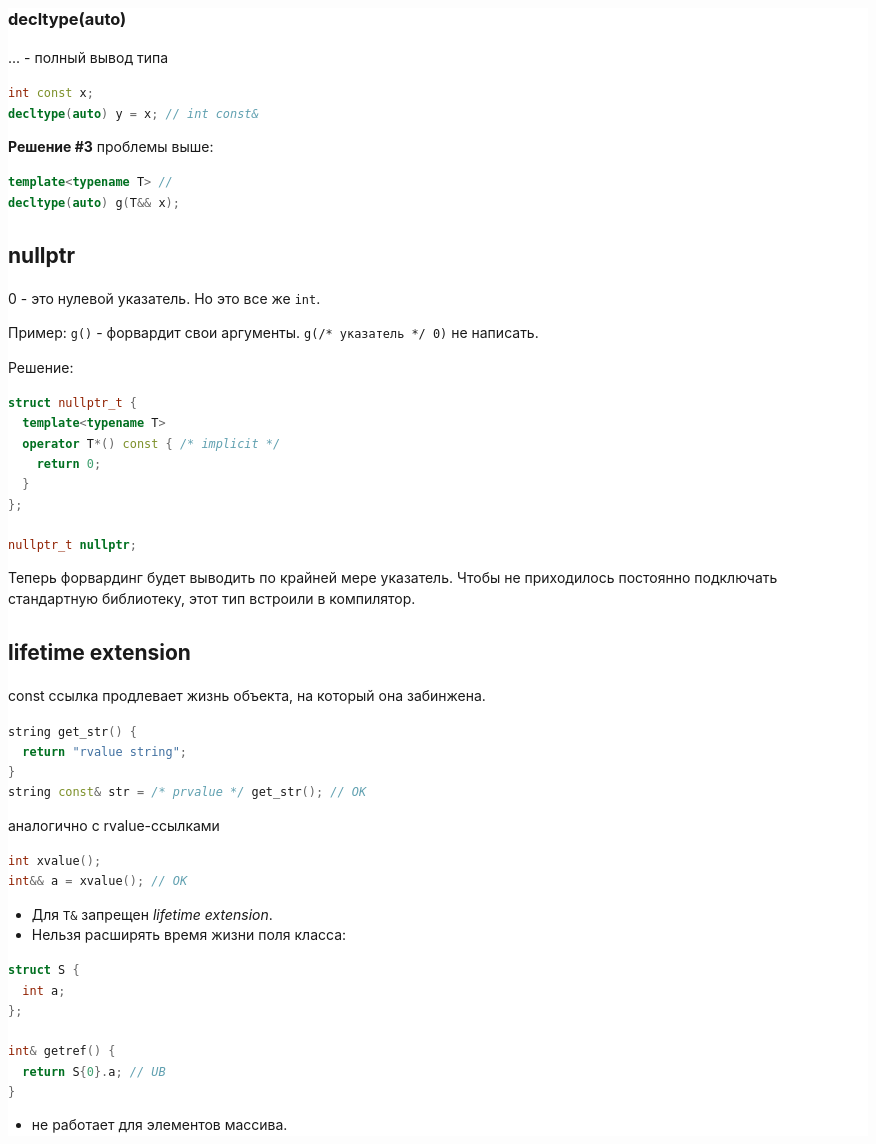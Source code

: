 ### decltype(auto)
... - полный вывод типа

```cpp
int const x;
decltype(auto) y = x; // int const&
```

__Решение #3__ проблемы выше:
```cpp
template<typename T> //
decltype(auto) g(T&& x);
```

## nullptr
0 - это нулевой указатель. Но это все же `int`.

Пример: `g()` - форвардит свои аргументы.
`g(/* указатель */ 0)` не написать.

Решение:
```cpp
struct nullptr_t {
  template<typename T>
  operator T*() const { /* implicit */
    return 0;
  }
};

nullptr_t nullptr;
```
Теперь форвардинг будет выводить по крайней мере указатель. Чтобы не приходилось постоянно подключать стандартную библиотеку, этот тип встроили в компилятор.

## lifetime extension
const ссылка продлевает жизнь объекта, на который она забинжена.
```cpp
string get_str() {
  return "rvalue string";
}
string const& str = /* prvalue */ get_str(); // OK
```
аналогично с rvalue-ссылками
```cpp
int xvalue();
int&& a = xvalue(); // OK
```

* Для `T&` запрещен _lifetime extension_.
* Нельзя расширять время жизни поля класса:
```cpp
struct S {
  int a;
};

int& getref() {
  return S{0}.a; // UB
}
```
* не работает для элементов массива.
